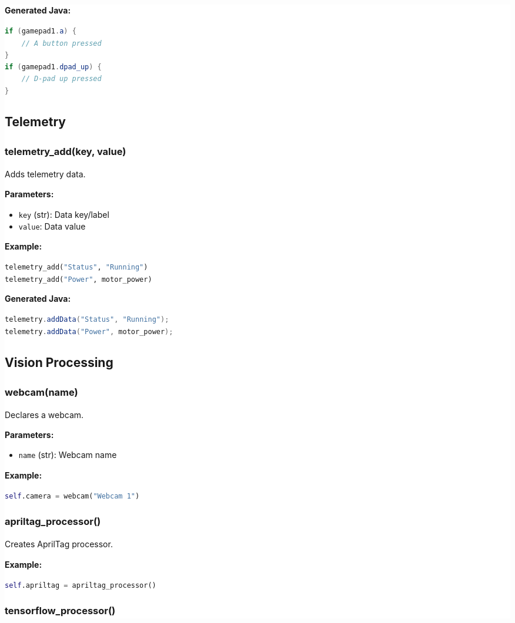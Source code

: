 **Generated Java:**
```java
if (gamepad1.a) {
    // A button pressed
}
if (gamepad1.dpad_up) {
    // D-pad up pressed
}
```

## Telemetry

### telemetry_add(key, value)

Adds telemetry data.

**Parameters:**
- `key` (str): Data key/label
- `value`: Data value

**Example:**
```python
telemetry_add("Status", "Running")
telemetry_add("Power", motor_power)
```

**Generated Java:**
```java
telemetry.addData("Status", "Running");
telemetry.addData("Power", motor_power);
```

## Vision Processing

### webcam(name)

Declares a webcam.

**Parameters:**
- `name` (str): Webcam name

**Example:**
```python
self.camera = webcam("Webcam 1")
```

### apriltag_processor()

Creates AprilTag processor.

**Example:**
```python
self.apriltag = apriltag_processor()
```

### tensorflow_processor()
